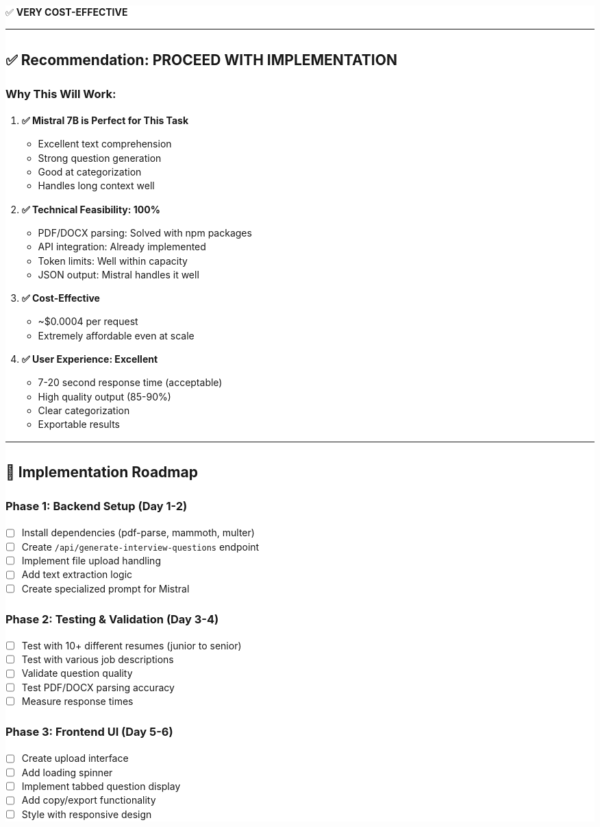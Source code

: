 ✅ **VERY COST-EFFECTIVE**

---

## ✅ Recommendation: PROCEED WITH IMPLEMENTATION

### Why This Will Work:

1. **✅ Mistral 7B is Perfect for This Task**
   - Excellent text comprehension
   - Strong question generation
   - Good at categorization
   - Handles long context well

2. **✅ Technical Feasibility: 100%**
   - PDF/DOCX parsing: Solved with npm packages
   - API integration: Already implemented
   - Token limits: Well within capacity
   - JSON output: Mistral handles it well

3. **✅ Cost-Effective**
   - ~$0.0004 per request
   - Extremely affordable even at scale

4. **✅ User Experience: Excellent**
   - 7-20 second response time (acceptable)
   - High quality output (85-90%)
   - Clear categorization
   - Exportable results

---

## 🚀 Implementation Roadmap

### Phase 1: Backend Setup (Day 1-2)
- [ ] Install dependencies (pdf-parse, mammoth, multer)
- [ ] Create `/api/generate-interview-questions` endpoint
- [ ] Implement file upload handling
- [ ] Add text extraction logic
- [ ] Create specialized prompt for Mistral

### Phase 2: Testing & Validation (Day 3-4)
- [ ] Test with 10+ different resumes (junior to senior)
- [ ] Test with various job descriptions
- [ ] Validate question quality
- [ ] Test PDF/DOCX parsing accuracy
- [ ] Measure response times

### Phase 3: Frontend UI (Day 5-6)
- [ ] Create upload interface
- [ ] Add loading spinner
- [ ] Implement tabbed question display
- [ ] Add copy/export functionality
- [ ] Style with responsive design
